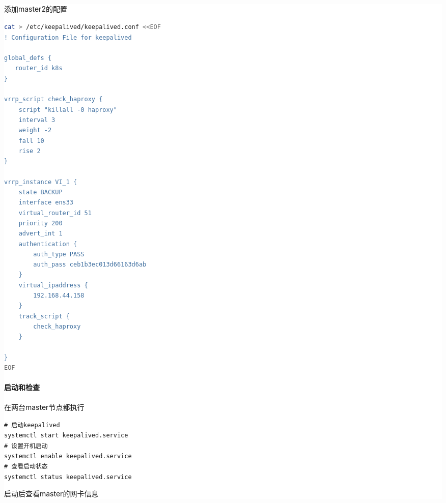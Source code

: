 添加master2的配置

```sh
cat > /etc/keepalived/keepalived.conf <<EOF 
! Configuration File for keepalived

global_defs {
   router_id k8s
}

vrrp_script check_haproxy {
    script "killall -0 haproxy"
    interval 3
    weight -2
    fall 10
    rise 2
}

vrrp_instance VI_1 {
    state BACKUP 
    interface ens33 
    virtual_router_id 51
    priority 200
    advert_int 1
    authentication {
        auth_type PASS
        auth_pass ceb1b3ec013d66163d6ab
    }
    virtual_ipaddress {
        192.168.44.158
    }
    track_script {
        check_haproxy
    }

}
EOF
```



#### 启动和检查

在两台master节点都执行

```
# 启动keepalived
systemctl start keepalived.service
# 设置开机启动
systemctl enable keepalived.service
# 查看启动状态
systemctl status keepalived.service
```

启动后查看master的网卡信息
